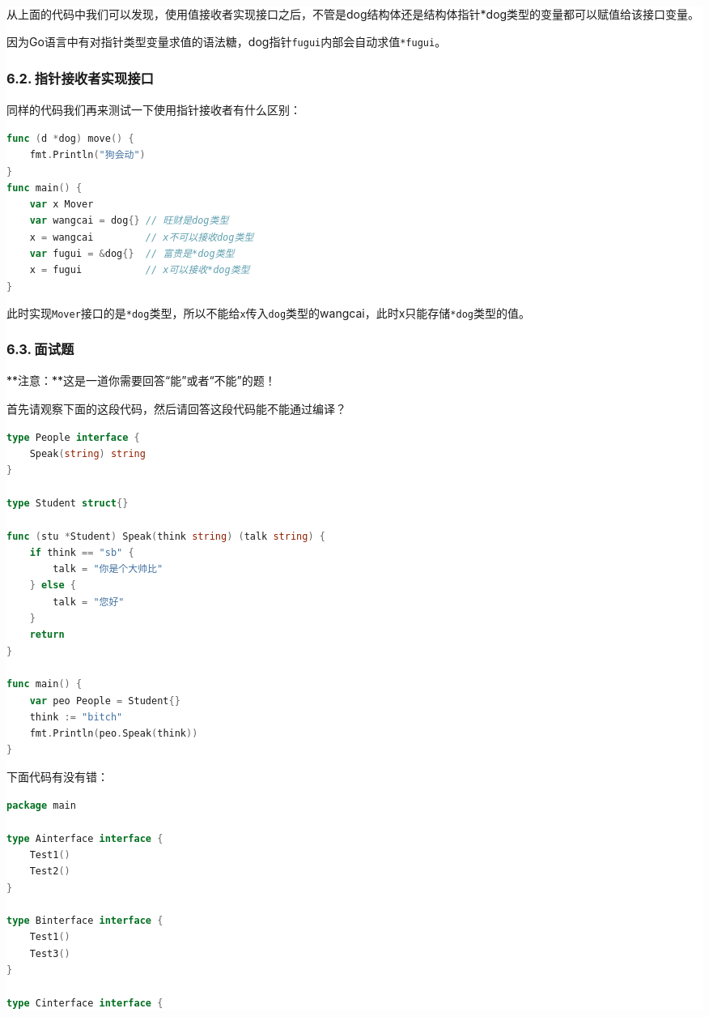 从上面的代码中我们可以发现，使用值接收者实现接口之后，不管是dog结构体还是结构体指针*dog类型的变量都可以赋值给该接口变量。

因为Go语言中有对指针类型变量求值的语法糖，dog指针`fugui`内部会自动求值`*fugui`。

### 6.2. 指针接收者实现接口

同样的代码我们再来测试一下使用指针接收者有什么区别：

```go
func (d *dog) move() {
	fmt.Println("狗会动")
}
func main() {
	var x Mover
	var wangcai = dog{} // 旺财是dog类型
	x = wangcai         // x不可以接收dog类型
	var fugui = &dog{}  // 富贵是*dog类型
	x = fugui           // x可以接收*dog类型
}
```

此时实现`Mover`接口的是`*dog`类型，所以不能给`x`传入`dog`类型的wangcai，此时x只能存储`*dog`类型的值。

### 6.3. 面试题

**注意：**这是一道你需要回答“能”或者“不能”的题！

首先请观察下面的这段代码，然后请回答这段代码能不能通过编译？

```go
type People interface {
	Speak(string) string
}

type Student struct{}

func (stu *Student) Speak(think string) (talk string) {
	if think == "sb" {
		talk = "你是个大帅比"
	} else {
		talk = "您好"
	}
	return
}

func main() {
	var peo People = Student{}
	think := "bitch"
	fmt.Println(peo.Speak(think))
}
```

下面代码有没有错：

```go
package main

type Ainterface interface {
	Test1()
	Test2()
}

type Binterface interface {
	Test1()
	Test3()
}

type Cinterface interface {
```